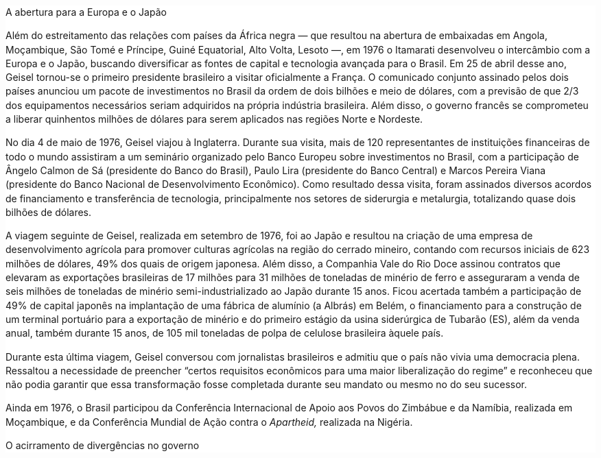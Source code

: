 A abertura para a Europa e o Japão

Além do estreitamento das relações com países da África negra — que
resultou na abertura de embaixadas em Angola, Moçambique, São Tomé e
Príncipe, Guiné Equatorial, Alto Volta, Lesoto —, em 1976 o Itamarati
desenvolveu o intercâmbio com a Europa e o Japão, buscando diversificar
as fontes de capital e tecnologia avançada para o Brasil. Em 25 de abril
desse ano, Geisel tornou-se o primeiro presidente brasileiro a visitar
oficialmente a França. O comunicado conjunto assinado pelos dois países
anunciou um pacote de investimentos no Brasil da ordem de dois bilhões e
meio de dólares, com a previsão de que 2/3 dos equipamentos necessários
seriam adquiridos na própria indústria brasileira. Além disso, o governo
francês se comprometeu a liberar quinhentos milhões de dólares para
serem aplicados nas regiões Norte e Nordeste.

No dia 4 de maio de 1976, Geisel viajou à Inglaterra. Durante sua
visita, mais de 120 representantes de instituições financeiras de todo o
mundo assistiram a um seminário organizado pelo Banco Europeu sobre
investimentos no Brasil, com a participação de Ângelo Calmon de Sá
(presidente do Banco do Brasil), Paulo Lira (presidente do Banco
Central) e Marcos Pereira Viana (presidente do Banco Nacional de
Desenvolvimento Econômico). Como resultado dessa visita, foram assinados
diversos acordos de financiamento e transferência de tecnologia,
principalmente nos setores de siderurgia e metalurgia, totalizando quase
dois bilhões de dólares.

A viagem seguinte de Geisel, realizada em setembro de 1976, foi ao Japão
e resultou na criação de uma empresa de desenvolvimento agrícola para
promover culturas agrícolas na região do cerrado mineiro, contando com
recursos iniciais de 623 milhões de dólares, 49% dos quais de origem
japonesa. Além disso, a Companhia Vale do Rio Doce assinou contratos que
elevaram as exportações brasileiras de 17 milhões para 31 milhões de
toneladas de minério de ferro e asseguraram a venda de seis milhões de
toneladas de minério semi-industrializado ao Japão durante 15 anos.
Ficou acertada também a participação de 49% de capital japonês na
implantação de uma fábrica de alumínio (a Albrás) em Belém, o
financiamento para a construção de um terminal portuário para a
exportação de minério e do primeiro estágio da usina siderúrgica de
Tubarão (ES), além da venda anual, também durante 15 anos, de 105 mil
toneladas de polpa de celulose brasileira àquele país.

Durante esta última viagem, Geisel conversou com jornalistas brasileiros
e admitiu que o país não vivia uma democracia plena. Ressaltou a
necessidade de preencher “certos requisitos econômicos para uma maior
liberalização do regime” e reconheceu que não podia garantir que essa
transformação fosse completada durante seu mandato ou mesmo no do seu
sucessor.

Ainda em 1976, o Brasil participou da Conferência Internacional de Apoio
aos Povos do Zimbábue e da Namíbia, realizada em Moçambique, e da
Conferência Mundial de Ação contra o *Apartheid,* realizada na Nigéria.

O acirramento de divergências no governo
